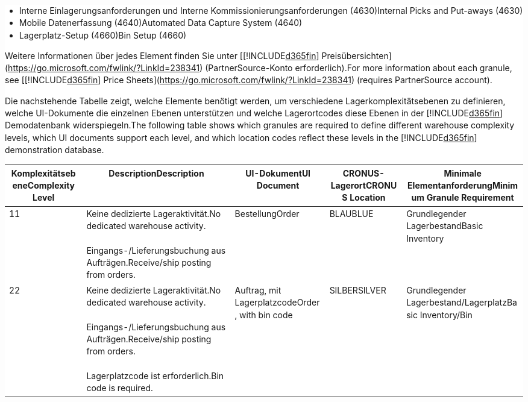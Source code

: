 -   <span data-ttu-id="f1dcf-116">Interne Einlagerungsanforderungen und Interne Kommissionierungsanforderungen (4630)</span><span class="sxs-lookup"><span data-stu-id="f1dcf-116">Internal Picks and Put-aways (4630)</span></span>  
-   <span data-ttu-id="f1dcf-117">Mobile Datenerfassung (4640)</span><span class="sxs-lookup"><span data-stu-id="f1dcf-117">Automated Data Capture System (4640)</span></span> 
-   <span data-ttu-id="f1dcf-118">Lagerplatz-Setup (4660)</span><span class="sxs-lookup"><span data-stu-id="f1dcf-118">Bin Setup (4660)</span></span>  

<span data-ttu-id="f1dcf-119">Weitere Informationen über jedes Element finden Sie unter [[!INCLUDE[d365fin](includes/d365fin_md.md)] Preisübersichten](https://go.microsoft.com/fwlink/?LinkId=238341) (PartnerSource-Konto erforderlich).</span><span class="sxs-lookup"><span data-stu-id="f1dcf-119">For more information about each granule, see [[!INCLUDE[d365fin](includes/d365fin_md.md)] Price Sheets](https://go.microsoft.com/fwlink/?LinkId=238341) (requires PartnerSource account).</span></span>  

<span data-ttu-id="f1dcf-120">Die nachstehende Tabelle zeigt, welche Elemente benötigt werden, um verschiedene Lagerkomplexitätsebenen zu definieren, welche UI-Dokumente die einzelnen Ebenen unterstützen und welche Lagerortcodes diese Ebenen in der [!INCLUDE[d365fin](includes/d365fin_md.md)] Demodatenbank widerspiegeln.</span><span class="sxs-lookup"><span data-stu-id="f1dcf-120">The following table shows which granules are required to define different warehouse complexity levels, which UI documents support each level, and which location codes reflect these levels in the [!INCLUDE[d365fin](includes/d365fin_md.md)] demonstration database.</span></span>  

|<span data-ttu-id="f1dcf-121">Komplexitätsebene</span><span class="sxs-lookup"><span data-stu-id="f1dcf-121">Complexity Level</span></span>|<span data-ttu-id="f1dcf-122">Description</span><span class="sxs-lookup"><span data-stu-id="f1dcf-122">Description</span></span>|<span data-ttu-id="f1dcf-123">UI-Dokument</span><span class="sxs-lookup"><span data-stu-id="f1dcf-123">UI Document</span></span>|<span data-ttu-id="f1dcf-124">CRONUS-Lagerort</span><span class="sxs-lookup"><span data-stu-id="f1dcf-124">CRONUS Location</span></span>|<span data-ttu-id="f1dcf-125">Minimale Elementanforderung</span><span class="sxs-lookup"><span data-stu-id="f1dcf-125">Minimum Granule Requirement</span></span>|  
|----------------------|---------------------------------------|-----------------|---------------------------------|---------------------------------|  
|<span data-ttu-id="f1dcf-126">1</span><span class="sxs-lookup"><span data-stu-id="f1dcf-126">1</span></span>|<span data-ttu-id="f1dcf-127">Keine dedizierte Lageraktivität.</span><span class="sxs-lookup"><span data-stu-id="f1dcf-127">No dedicated warehouse activity.</span></span><br /><br /> <span data-ttu-id="f1dcf-128">Eingangs-/Lieferungsbuchung aus Aufträgen.</span><span class="sxs-lookup"><span data-stu-id="f1dcf-128">Receive/ship posting from orders.</span></span>|<span data-ttu-id="f1dcf-129">Bestellung</span><span class="sxs-lookup"><span data-stu-id="f1dcf-129">Order</span></span>|<span data-ttu-id="f1dcf-130">BLAU</span><span class="sxs-lookup"><span data-stu-id="f1dcf-130">BLUE</span></span>|<span data-ttu-id="f1dcf-131">Grundlegender Lagerbestand</span><span class="sxs-lookup"><span data-stu-id="f1dcf-131">Basic Inventory</span></span>|  
|<span data-ttu-id="f1dcf-132">2</span><span class="sxs-lookup"><span data-stu-id="f1dcf-132">2</span></span>|<span data-ttu-id="f1dcf-133">Keine dedizierte Lageraktivität.</span><span class="sxs-lookup"><span data-stu-id="f1dcf-133">No dedicated warehouse activity.</span></span><br /><br /> <span data-ttu-id="f1dcf-134">Eingangs-/Lieferungsbuchung aus Aufträgen.</span><span class="sxs-lookup"><span data-stu-id="f1dcf-134">Receive/ship posting from orders.</span></span><br /><br /> <span data-ttu-id="f1dcf-135">Lagerplatzcode ist erforderlich.</span><span class="sxs-lookup"><span data-stu-id="f1dcf-135">Bin code is required.</span></span>|<span data-ttu-id="f1dcf-136">Auftrag, mit Lagerplatzcode</span><span class="sxs-lookup"><span data-stu-id="f1dcf-136">Order, with bin code</span></span>|<span data-ttu-id="f1dcf-137">SILBER</span><span class="sxs-lookup"><span data-stu-id="f1dcf-137">SILVER</span></span>|<span data-ttu-id="f1dcf-138">Grundlegender Lagerbestand/Lagerplatz</span><span class="sxs-lookup"><span data-stu-id="f1dcf-138">Basic Inventory/Bin</span></span>|  